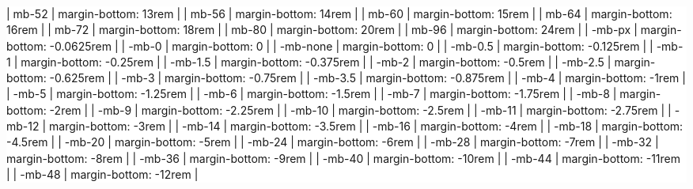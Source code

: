 | mb-52 | margin-bottom: 13rem |
| mb-56 | margin-bottom: 14rem |
| mb-60 | margin-bottom: 15rem |
| mb-64 | margin-bottom: 16rem |
| mb-72 | margin-bottom: 18rem |
| mb-80 | margin-bottom: 20rem |
| mb-96 | margin-bottom: 24rem |
| -mb-px | margin-bottom: -0.0625rem |
| -mb-0 | margin-bottom: 0 |
| -mb-none | margin-bottom: 0 |
| -mb-0\.5 | margin-bottom: -0.125rem |
| -mb-1 | margin-bottom: -0.25rem |
| -mb-1\.5 | margin-bottom: -0.375rem |
| -mb-2 | margin-bottom: -0.5rem |
| -mb-2\.5 | margin-bottom: -0.625rem |
| -mb-3 | margin-bottom: -0.75rem |
| -mb-3\.5 | margin-bottom: -0.875rem |
| -mb-4 | margin-bottom: -1rem |
| -mb-5 | margin-bottom: -1.25rem |
| -mb-6 | margin-bottom: -1.5rem |
| -mb-7 | margin-bottom: -1.75rem |
| -mb-8 | margin-bottom: -2rem |
| -mb-9 | margin-bottom: -2.25rem |
| -mb-10 | margin-bottom: -2.5rem |
| -mb-11 | margin-bottom: -2.75rem |
| -mb-12 | margin-bottom: -3rem |
| -mb-14 | margin-bottom: -3.5rem |
| -mb-16 | margin-bottom: -4rem |
| -mb-18 | margin-bottom: -4.5rem |
| -mb-20 | margin-bottom: -5rem |
| -mb-24 | margin-bottom: -6rem |
| -mb-28 | margin-bottom: -7rem |
| -mb-32 | margin-bottom: -8rem |
| -mb-36 | margin-bottom: -9rem |
| -mb-40 | margin-bottom: -10rem |
| -mb-44 | margin-bottom: -11rem |
| -mb-48 | margin-bottom: -12rem |